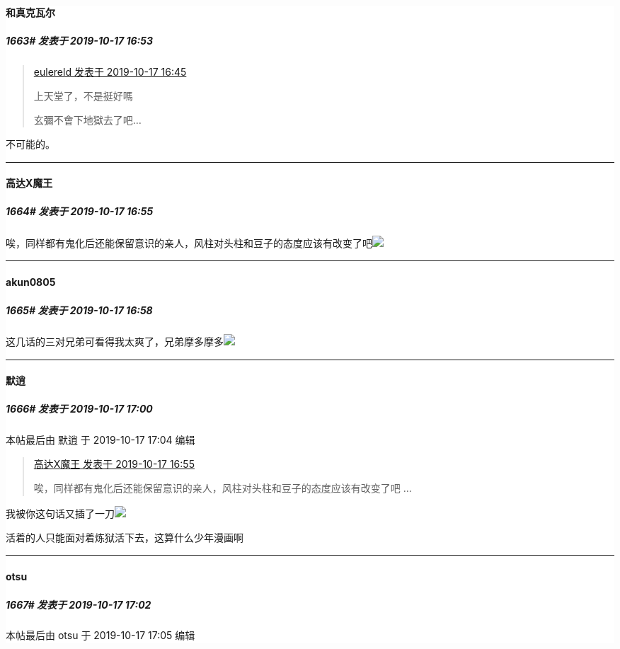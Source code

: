 ####  和真克瓦尔  
##### 1663#       发表于 2019-10-17 16:53


<blockquote><a href="httphttps://bbs.saraba1st.com/2b/forum.php?mod=redirect&amp;goto=findpost&amp;pid=45234584&amp;ptid=1577554" target="_blank">eulereld 发表于 2019-10-17 16:45</a>

上天堂了，不是挺好嗎


玄彌不會下地獄去了吧…</blockquote>
不可能的。


-----

####  高达X魔王  
##### 1664#       发表于 2019-10-17 16:55


唉，同样都有鬼化后还能保留意识的亲人，风柱对头柱和豆子的态度应该有改变了吧<img src="https://static.saraba1st.com/image/smiley/face2017/138.png" referrerpolicy="no-referrer">


-----

####  akun0805  
##### 1665#       发表于 2019-10-17 16:58


这几话的三对兄弟可看得我太爽了，兄弟摩多摩多<img src="https://static.saraba1st.com/image/smiley/face/159.jpg" referrerpolicy="no-referrer">


-----

####  默逍  
##### 1666#       发表于 2019-10-17 17:00


 本帖最后由 默逍 于 2019-10-17 17:04 编辑 
<blockquote><a href="httphttps://bbs.saraba1st.com/2b/forum.php?mod=redirect&amp;goto=findpost&amp;pid=45234703&amp;ptid=1577554" target="_blank">高达X魔王 发表于 2019-10-17 16:55</a>

唉，同样都有鬼化后还能保留意识的亲人，风柱对头柱和豆子的态度应该有改变了吧 ...</blockquote>

我被你这句话又插了一刀<img src="https://static.saraba1st.com/image/smiley/face2017/125.png" referrerpolicy="no-referrer">


活着的人只能面对着炼狱活下去，这算什么少年漫画啊


-----

####  otsu  
##### 1667#       发表于 2019-10-17 17:02


 本帖最后由 otsu 于 2019-10-17 17:05 编辑 
